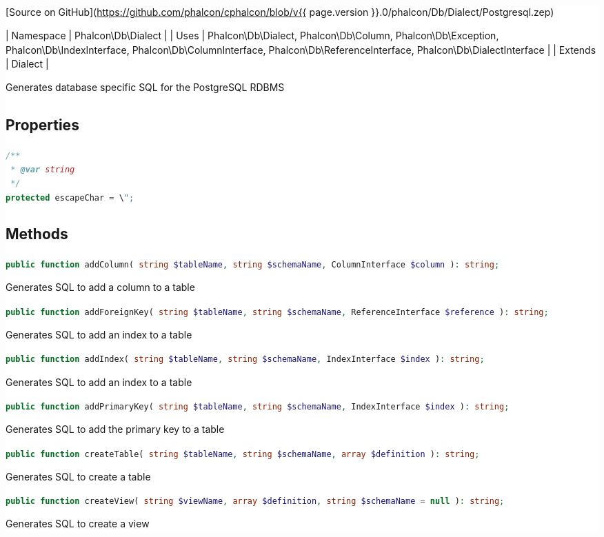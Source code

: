 [Source on GitHub](https://github.com/phalcon/cphalcon/blob/v{{ page.version }}.0/phalcon/Db/Dialect/Postgresql.zep)

| Namespace  | Phalcon\Db\Dialect | | Uses       | Phalcon\Db\Dialect, Phalcon\Db\Column, Phalcon\Db\Exception, Phalcon\Db\IndexInterface, Phalcon\Db\ColumnInterface, Phalcon\Db\ReferenceInterface, Phalcon\Db\DialectInterface | | Extends    | Dialect |

Generates database specific SQL for the PostgreSQL RDBMS


## Properties
```php
/**
 * @var string
 */
protected escapeChar = \";

```

## Methods

```php
public function addColumn( string $tableName, string $schemaName, ColumnInterface $column ): string;
```
Generates SQL to add a column to a table


```php
public function addForeignKey( string $tableName, string $schemaName, ReferenceInterface $reference ): string;
```
Generates SQL to add an index to a table


```php
public function addIndex( string $tableName, string $schemaName, IndexInterface $index ): string;
```
Generates SQL to add an index to a table


```php
public function addPrimaryKey( string $tableName, string $schemaName, IndexInterface $index ): string;
```
Generates SQL to add the primary key to a table


```php
public function createTable( string $tableName, string $schemaName, array $definition ): string;
```
Generates SQL to create a table


```php
public function createView( string $viewName, array $definition, string $schemaName = null ): string;
```
Generates SQL to create a view

